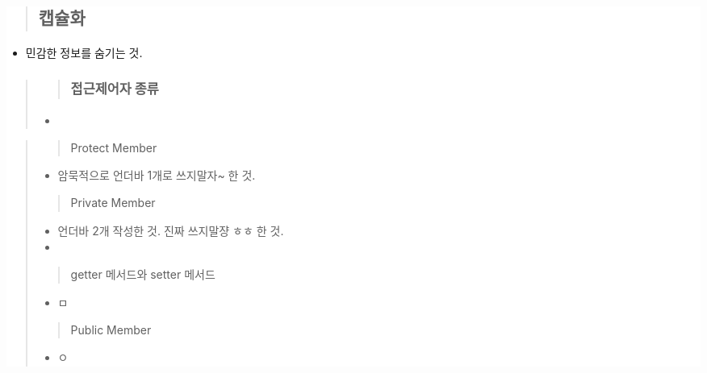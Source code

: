 > ## 캡슐화

- 민감한 정보를 숨기는 것.

> > ### 접근제어자 종류
> 
> - 

> > Protect Member
> 
> - 암묵적으로 언더바 1개로 쓰지말자~ 한 것.
> 
> > Private Member
> 
> - 언더바 2개 작성한 것. 진짜 쓰지말쟝 ㅎㅎ 한 것.
> - 
> 
> > getter 메서드와 setter 메서드
> 
> - ㅁ
> 
> > Public Member
> 
> - ㅇ

